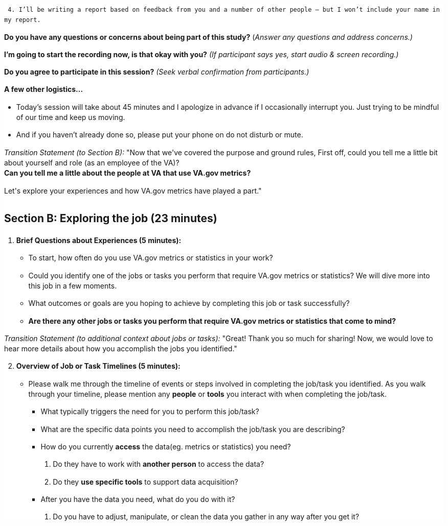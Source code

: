      4. I’ll be writing a report based on feedback from you and a number of other people – but I won’t include your name in my report.

**Do you have any questions or concerns about being part of this study?** (_Answer any questions and address concerns.)_

**I’m going to start the recording now, is that okay with you?** _(If participant says yes, start audio & screen recording.)_

**Do you agree to participate in this session?** _(Seek verbal confirmation from participants.)_

**A few other logistics…**

- Today’s session will take about 45 minutes and I apologize in advance if I occasionally interrupt you. Just trying to be mindful of our time and keep us moving. 

- And if you haven’t already done so, please put your phone on do not disturb or mute.

_Transition Statement (to Section B):_ "Now that we've covered the purpose and ground rules, First off, could you tell me a little bit about yourself and role (as an employee of the VA)?\
**Can you tell me a little about the people at VA that use VA.gov metrics?**

Let's explore your experiences and how VA.gov metrics have played a part."


## Section B: Exploring the job (23 minutes)

1. **Brief Questions about Experiences (5 minutes):**

   - To start, how often do you use VA.gov metrics or statistics in your work?

   - Could you identify one of the jobs or tasks you perform that require VA.gov metrics or statistics? We will dive more into this job in a few moments.

   - What outcomes or goals are you hoping to achieve by completing this job or task successfully?

   - **Are there any other jobs or tasks you perform that require VA.gov metrics or statistics that come to mind?**

_Transition Statement (to additional context about jobs or tasks):_ "Great! Thank you so much for sharing! Now, we would love to hear more details about how you accomplish the jobs you identified."

2. **Overview of Job or Task Timelines (5 minutes):**

   - Please walk me through the timeline of events or steps involved in completing the job/task you identified. As you walk through your timeline, please mention any **people** or **tools** you interact with when completing the job/task.  

     - What typically triggers the need for you to perform this job/task?

     - What are the specific data points you need to accomplish the job/task you are describing?

     - How do you currently **access** the data(eg. metrics or statistics) you need?

       1. Do they have to work with **another person** to access the data?

       2. Do they **use specific tools** to support data acquisition?

     - After you have the data you need, what do you do with it?

       1. Do you have to adjust, manipulate, or clean the data you gather in any way after you get it?
